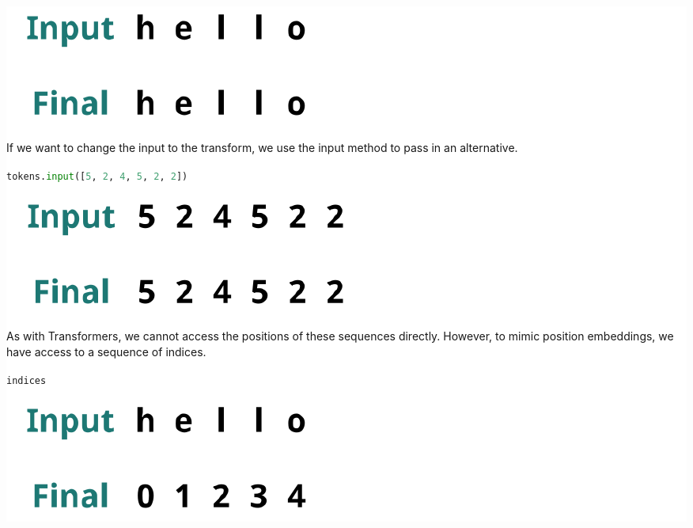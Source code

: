 
    
![svg](Blog_files/Blog_17_0.svg)
    



If we want to change the input to the transform, we use the input method to pass in an alternative. 


```python
tokens.input([5, 2, 4, 5, 2, 2])
```




    
![svg](Blog_files/Blog_19_0.svg)
    



As with Transformers, we cannot access the positions of these sequences directly. However, to mimic position embeddings, we have access to a sequence of indices.


```python
indices
```




    
![svg](Blog_files/Blog_21_0.svg)
    

